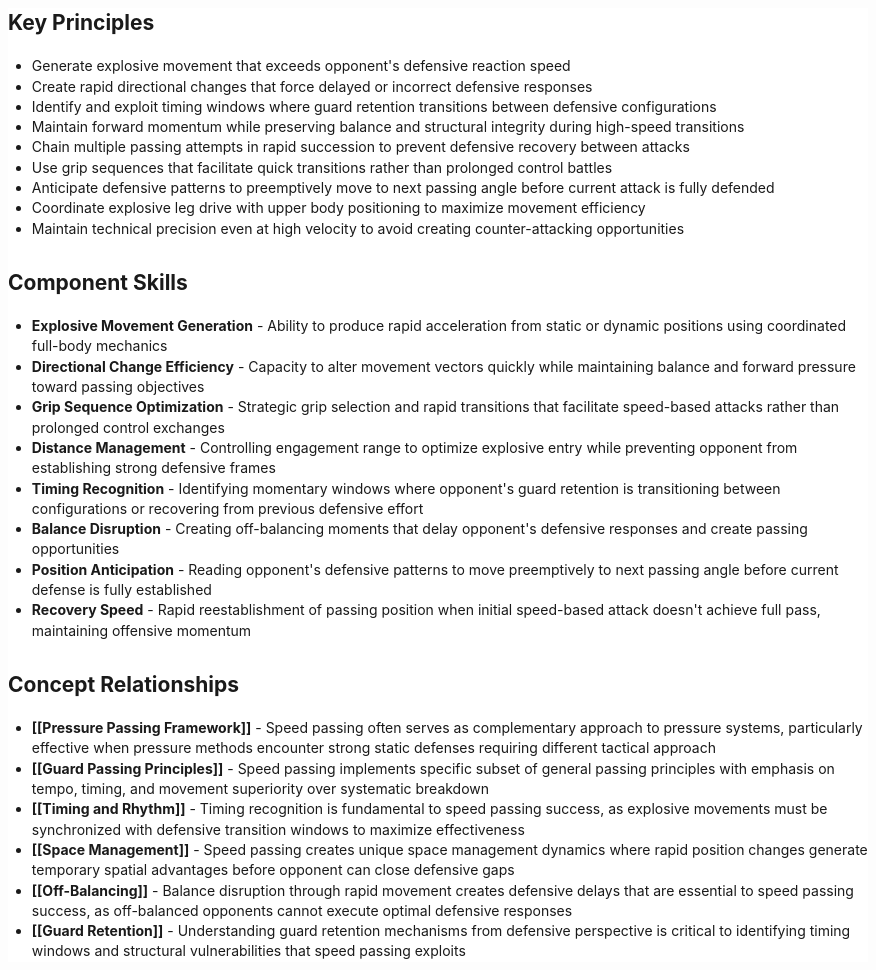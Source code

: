 ## Key Principles

- Generate explosive movement that exceeds opponent's defensive reaction speed
- Create rapid directional changes that force delayed or incorrect defensive responses
- Identify and exploit timing windows where guard retention transitions between defensive configurations
- Maintain forward momentum while preserving balance and structural integrity during high-speed transitions
- Chain multiple passing attempts in rapid succession to prevent defensive recovery between attacks
- Use grip sequences that facilitate quick transitions rather than prolonged control battles
- Anticipate defensive patterns to preemptively move to next passing angle before current attack is fully defended
- Coordinate explosive leg drive with upper body positioning to maximize movement efficiency
- Maintain technical precision even at high velocity to avoid creating counter-attacking opportunities

## Component Skills

- **Explosive Movement Generation** - Ability to produce rapid acceleration from static or dynamic positions using coordinated full-body mechanics
- **Directional Change Efficiency** - Capacity to alter movement vectors quickly while maintaining balance and forward pressure toward passing objectives
- **Grip Sequence Optimization** - Strategic grip selection and rapid transitions that facilitate speed-based attacks rather than prolonged control exchanges
- **Distance Management** - Controlling engagement range to optimize explosive entry while preventing opponent from establishing strong defensive frames
- **Timing Recognition** - Identifying momentary windows where opponent's guard retention is transitioning between configurations or recovering from previous defensive effort
- **Balance Disruption** - Creating off-balancing moments that delay opponent's defensive responses and create passing opportunities
- **Position Anticipation** - Reading opponent's defensive patterns to move preemptively to next passing angle before current defense is fully established
- **Recovery Speed** - Rapid reestablishment of passing position when initial speed-based attack doesn't achieve full pass, maintaining offensive momentum

## Concept Relationships

- **[[Pressure Passing Framework]]** - Speed passing often serves as complementary approach to pressure systems, particularly effective when pressure methods encounter strong static defenses requiring different tactical approach
- **[[Guard Passing Principles]]** - Speed passing implements specific subset of general passing principles with emphasis on tempo, timing, and movement superiority over systematic breakdown
- **[[Timing and Rhythm]]** - Timing recognition is fundamental to speed passing success, as explosive movements must be synchronized with defensive transition windows to maximize effectiveness
- **[[Space Management]]** - Speed passing creates unique space management dynamics where rapid position changes generate temporary spatial advantages before opponent can close defensive gaps
- **[[Off-Balancing]]** - Balance disruption through rapid movement creates defensive delays that are essential to speed passing success, as off-balanced opponents cannot execute optimal defensive responses
- **[[Guard Retention]]** - Understanding guard retention mechanisms from defensive perspective is critical to identifying timing windows and structural vulnerabilities that speed passing exploits
